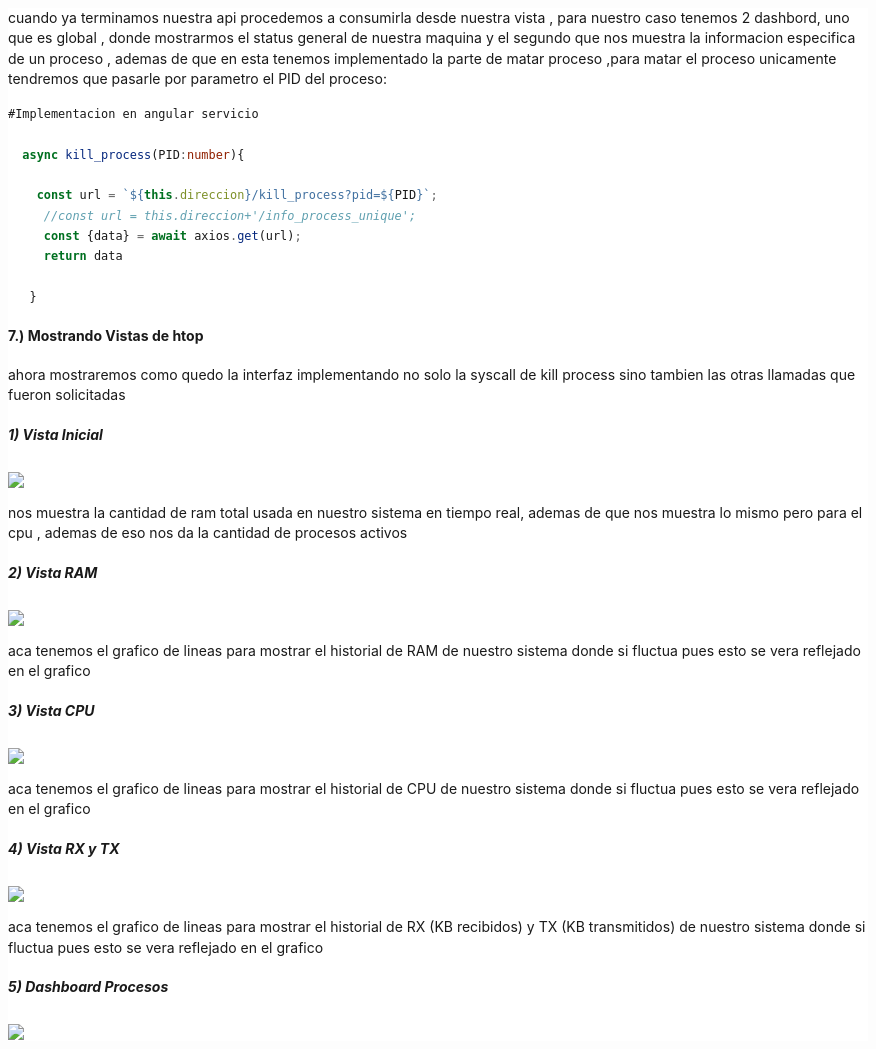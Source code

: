 cuando ya terminamos nuestra api procedemos a consumirla desde nuestra vista , para nuestro caso tenemos 2 dashbord, uno que es global , donde mostrarmos el status general de nuestra maquina y el segundo que nos muestra la informacion especifica de un proceso , ademas de que en esta tenemos implementado la parte de matar proceso ,para matar el proceso unicamente tendremos que pasarle por parametro el PID del proceso:

```typescript
#Implementacion en angular servicio

  async kill_process(PID:number){

    const url = `${this.direccion}/kill_process?pid=${PID}`;
     //const url = this.direccion+'/info_process_unique';
     const {data} = await axios.get(url);
     return data

   }
```


#### 7.) Mostrando Vistas de htop

ahora mostraremos como quedo la interfaz implementando no solo la syscall de kill process sino tambien las otras llamadas que fueron solicitadas 

##### 1) Vista Inicial
<img src="https://gitlab.com/ingenieria.usac/sistemas/so2/mapa/-/raw/201603009/Proyecto1_1S2025/IMAGENES/IMG1.png" width="600px" align="center">

nos muestra la cantidad de ram total usada en nuestro sistema en tiempo real, ademas de que nos muestra lo mismo pero para el cpu , ademas de eso nos da la cantidad de procesos activos 

##### 2) Vista RAM
<img src="https://gitlab.com/ingenieria.usac/sistemas/so2/mapa/-/raw/201603009/Proyecto1_1S2025/IMAGENES/IMG2.png" width="600px" align="center">

aca tenemos el grafico de lineas para mostrar el historial de RAM de nuestro sistema donde si fluctua pues esto se vera reflejado en el grafico


##### 3) Vista CPU
<img src="https://gitlab.com/ingenieria.usac/sistemas/so2/mapa/-/raw/201603009/Proyecto1_1S2025/IMAGENES/IMG3.png" width="600px" align="center">

aca tenemos el grafico de lineas para mostrar el historial de CPU de nuestro sistema donde si fluctua pues esto se vera reflejado en el grafico


##### 4) Vista RX y TX
<img src="https://gitlab.com/ingenieria.usac/sistemas/so2/mapa/-/raw/201603009/Proyecto1_1S2025/IMAGENES/IMG4.png" width="600px" align="center">

aca tenemos el grafico de lineas para mostrar el historial de RX (KB recibidos) y TX (KB transmitidos) de nuestro sistema donde si fluctua pues esto se vera reflejado en el grafico

##### 5) Dashboard Procesos
<img src="https://gitlab.com/ingenieria.usac/sistemas/so2/mapa/-/raw/201603009/Proyecto1_1S2025/IMAGENES/IMG5.png" width="600px" align="center">
